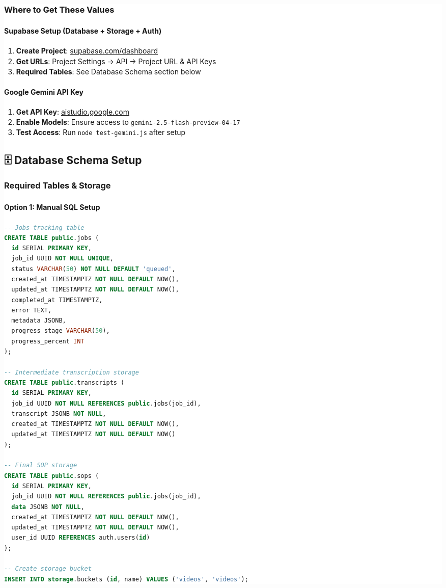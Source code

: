 ### Where to Get These Values

#### Supabase Setup (Database + Storage + Auth)
1. **Create Project**: [supabase.com/dashboard](https://supabase.com/dashboard)
2. **Get URLs**: Project Settings → API → Project URL & API Keys
3. **Required Tables**: See Database Schema section below

#### Google Gemini API Key
1. **Get API Key**: [aistudio.google.com](https://aistudio.google.com/)
2. **Enable Models**: Ensure access to `gemini-2.5-flash-preview-04-17`
3. **Test Access**: Run `node test-gemini.js` after setup

## 🗄️ Database Schema Setup

### Required Tables & Storage

#### Option 1: Manual SQL Setup
```sql
-- Jobs tracking table
CREATE TABLE public.jobs (
  id SERIAL PRIMARY KEY,
  job_id UUID NOT NULL UNIQUE,
  status VARCHAR(50) NOT NULL DEFAULT 'queued',
  created_at TIMESTAMPTZ NOT NULL DEFAULT NOW(),
  updated_at TIMESTAMPTZ NOT NULL DEFAULT NOW(),
  completed_at TIMESTAMPTZ,
  error TEXT,
  metadata JSONB,
  progress_stage VARCHAR(50),
  progress_percent INT
);

-- Intermediate transcription storage
CREATE TABLE public.transcripts (
  id SERIAL PRIMARY KEY,
  job_id UUID NOT NULL REFERENCES public.jobs(job_id),
  transcript JSONB NOT NULL,
  created_at TIMESTAMPTZ NOT NULL DEFAULT NOW(),
  updated_at TIMESTAMPTZ NOT NULL DEFAULT NOW()
);

-- Final SOP storage  
CREATE TABLE public.sops (
  id SERIAL PRIMARY KEY,
  job_id UUID NOT NULL REFERENCES public.jobs(job_id),
  data JSONB NOT NULL,
  created_at TIMESTAMPTZ NOT NULL DEFAULT NOW(),
  updated_at TIMESTAMPTZ NOT NULL DEFAULT NOW(),
  user_id UUID REFERENCES auth.users(id)
);

-- Create storage bucket
INSERT INTO storage.buckets (id, name) VALUES ('videos', 'videos');
```
